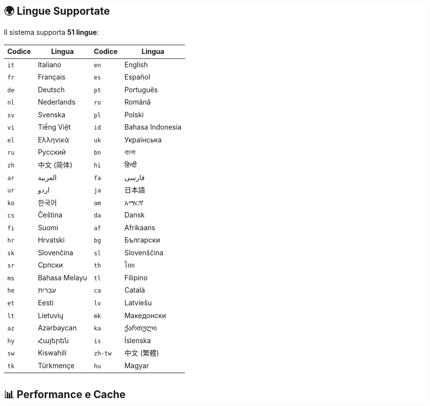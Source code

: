 ## 🌍 Lingue Supportate

Il sistema supporta **51 lingue**:

| Codice | Lingua | Codice | Lingua |
|--------|--------|--------|--------|
| `it` | Italiano | `en` | English |
| `fr` | Français | `es` | Español |
| `de` | Deutsch | `pt` | Português |
| `nl` | Nederlands | `ro` | Română |
| `sv` | Svenska | `pl` | Polski |
| `vi` | Tiếng Việt | `id` | Bahasa Indonesia |
| `el` | Ελληνικά | `uk` | Українська |
| `ru` | Русский | `bn` | বাংলা |
| `zh` | 中文 (简体) | `hi` | हिन्दी |
| `ar` | العربية | `fa` | فارسی |
| `ur` | اردو | `ja` | 日本語 |
| `ko` | 한국어 | `am` | አማርኛ |
| `cs` | Čeština | `da` | Dansk |
| `fi` | Suomi | `af` | Afrikaans |
| `hr` | Hrvatski | `bg` | Български |
| `sk` | Slovenčina | `sl` | Slovenščina |
| `sr` | Српски | `th` | ไทย |
| `ms` | Bahasa Melayu | `tl` | Filipino |
| `he` | עברית | `ca` | Català |
| `et` | Eesti | `lv` | Latviešu |
| `lt` | Lietuvių | `mk` | Македонски |
| `az` | Azərbaycan | `ka` | ქართული |
| `hy` | Հայերեն | `is` | Íslenska |
| `sw` | Kiswahili | `zh-tw` | 中文 (繁體) |
| `tk` | Türkmençe | `hu` | Magyar |

## 📊 Performance e Cache

